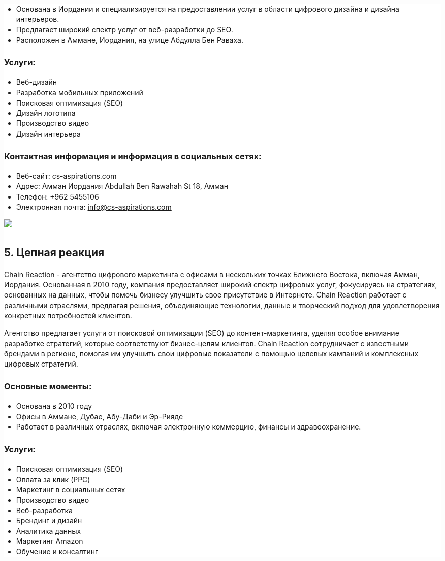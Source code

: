 * Основана в Иордании и специализируется на предоставлении услуг в области цифрового дизайна и дизайна интерьеров.
* Предлагает широкий спектр услуг от веб-разработки до SEO.
* Расположен в Аммане, Иордания, на улице Абдулла Бен Раваха.

### Услуги:

* Веб-дизайн
* Разработка мобильных приложений
* Поисковая оптимизация (SEO)
* Дизайн логотипа
* Производство видео
* Дизайн интерьера

### Контактная информация и информация в социальных сетях:

* Веб-сайт: cs-aspirations.com
* Адрес: Амман Иордания Abdullah Ben Rawahah St 18, Амман
* Телефон: +962 5455106
* Электронная почта: info@cs-aspirations.com

![](https://www.link-assistant.com/articles/wp-content/uploads/2024/08/Chain-Reaction.png)

## 5\. Цепная реакция

Chain Reaction - агентство цифрового маркетинга с офисами в нескольких точках Ближнего Востока, включая Амман, Иордания. Основанная в 2010 году, компания предоставляет широкий спектр цифровых услуг, фокусируясь на стратегиях, основанных на данных, чтобы помочь бизнесу улучшить свое присутствие в Интернете. Chain Reaction работает с различными отраслями, предлагая решения, объединяющие технологии, данные и творческий подход для удовлетворения конкретных потребностей клиентов.

Агентство предлагает услуги от поисковой оптимизации (SEO) до контент-маркетинга, уделяя особое внимание разработке стратегий, которые соответствуют бизнес-целям клиентов. Chain Reaction сотрудничает с известными брендами в регионе, помогая им улучшить свои цифровые показатели с помощью целевых кампаний и комплексных цифровых стратегий.

### Основные моменты:

* Основана в 2010 году
* Офисы в Аммане, Дубае, Абу-Даби и Эр-Рияде
* Работает в различных отраслях, включая электронную коммерцию, финансы и здравоохранение.

### Услуги:

* Поисковая оптимизация (SEO)
* Оплата за клик (PPC)
* Маркетинг в социальных сетях
* Производство видео
* Веб-разработка
* Брендинг и дизайн
* Аналитика данных
* Маркетинг Amazon
* Обучение и консалтинг
